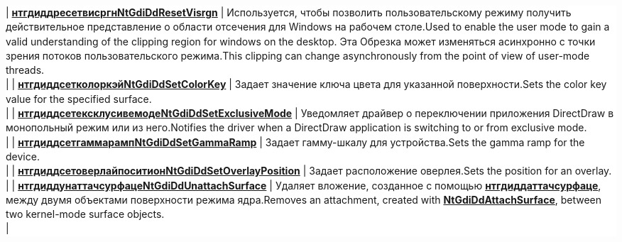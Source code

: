| [<span data-ttu-id="45d86-301">**нтгдиддресетвисргн**</span><span class="sxs-lookup"><span data-stu-id="45d86-301">**NtGdiDdResetVisrgn**</span></span>](-dxgkernel-ntgdiddresetvisrgn.md)                               | <span data-ttu-id="45d86-302">Используется, чтобы позволить пользовательскому режиму получить действительное представление о области отсечения для Windows на рабочем столе.</span><span class="sxs-lookup"><span data-stu-id="45d86-302">Used to enable the user mode to gain a valid understanding of the clipping region for windows on the desktop.</span></span> <span data-ttu-id="45d86-303">Эта Обрезка может изменяться асинхронно с точки зрения потоков пользовательского режима.</span><span class="sxs-lookup"><span data-stu-id="45d86-303">This clipping can change asynchronously from the point of view of user-mode threads.</span></span> <br/>                                                                                                                                                                                                                              |
| [<span data-ttu-id="45d86-304">**нтгдиддсетколоркэй**</span><span class="sxs-lookup"><span data-stu-id="45d86-304">**NtGdiDdSetColorKey**</span></span>](-dxgkernel-ntgdiddsetcolorkey.md)                               | <span data-ttu-id="45d86-305">Задает значение ключа цвета для указанной поверхности.</span><span class="sxs-lookup"><span data-stu-id="45d86-305">Sets the color key value for the specified surface.</span></span> <br/>                                                                                                                                                                                                                                                                                                                                                                             |
| [<span data-ttu-id="45d86-306">**нтгдиддсетексклусивемоде**</span><span class="sxs-lookup"><span data-stu-id="45d86-306">**NtGdiDdSetExclusiveMode**</span></span>](-dxgkernel-ntgdiddsetexclusivemode.md)                     | <span data-ttu-id="45d86-307">Уведомляет драйвер о переключении приложения DirectDraw в монопольный режим или из него.</span><span class="sxs-lookup"><span data-stu-id="45d86-307">Notifies the driver when a DirectDraw application is switching to or from exclusive mode.</span></span> <br/>                                                                                                                                                                                                                                                                                                                                       |
| [<span data-ttu-id="45d86-308">**нтгдиддсетгаммарамп**</span><span class="sxs-lookup"><span data-stu-id="45d86-308">**NtGdiDdSetGammaRamp**</span></span>](-dxgkernel-ntgdiddsetgammaramp.md)                             | <span data-ttu-id="45d86-309">Задает гамму-шкалу для устройства.</span><span class="sxs-lookup"><span data-stu-id="45d86-309">Sets the gamma ramp for the device.</span></span> <br/>                                                                                                                                                                                                                                                                                                                                                                                             |
| [<span data-ttu-id="45d86-310">**нтгдиддсетоверлайпоситион**</span><span class="sxs-lookup"><span data-stu-id="45d86-310">**NtGdiDdSetOverlayPosition**</span></span>](-dxgkernel-ntgdiddsetoverlayposition.md)                 | <span data-ttu-id="45d86-311">Задает расположение оверлея.</span><span class="sxs-lookup"><span data-stu-id="45d86-311">Sets the position for an overlay.</span></span> <br/>                                                                                                                                                                                                                                                                                                                                                                                               |
| [<span data-ttu-id="45d86-312">**нтгдиддунаттачсурфаце**</span><span class="sxs-lookup"><span data-stu-id="45d86-312">**NtGdiDdUnattachSurface**</span></span>](-dxgkernel-ntgdiddunattachsurface.md)                       | <span data-ttu-id="45d86-313">Удаляет вложение, созданное с помощью [**нтгдиддаттачсурфаце**](-dxgkernel-ntgdiddattachsurface.md), между двумя объектами поверхности режима ядра.</span><span class="sxs-lookup"><span data-stu-id="45d86-313">Removes an attachment, created with [**NtGdiDdAttachSurface**](-dxgkernel-ntgdiddattachsurface.md), between two kernel-mode surface objects.</span></span> <br/>                                                                                                                                                                                                                                                                                   |
